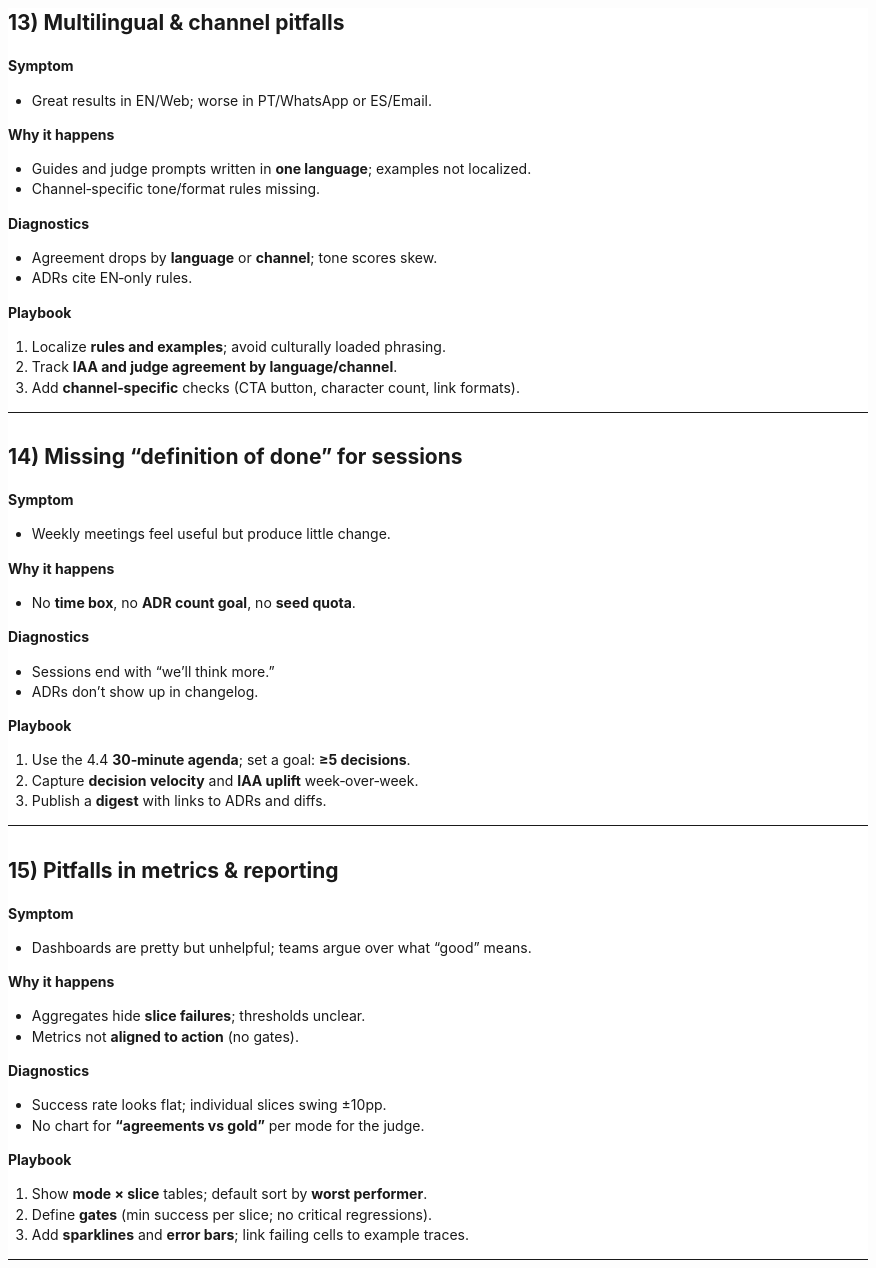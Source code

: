 
## 13) Multilingual & channel pitfalls

**Symptom**  
- Great results in EN/Web; worse in PT/WhatsApp or ES/Email.

**Why it happens**  
- Guides and judge prompts written in **one language**; examples not localized.  
- Channel‑specific tone/format rules missing.

**Diagnostics**  
- Agreement drops by **language** or **channel**; tone scores skew.  
- ADRs cite EN‑only rules.

**Playbook**  
1. Localize **rules and examples**; avoid culturally loaded phrasing.  
2. Track **IAA and judge agreement by language/channel**.  
3. Add **channel‑specific** checks (CTA button, character count, link formats).

---

## 14) Missing “definition of done” for sessions

**Symptom**  
- Weekly meetings feel useful but produce little change.

**Why it happens**  
- No **time box**, no **ADR count goal**, no **seed quota**.

**Diagnostics**  
- Sessions end with “we’ll think more.”  
- ADRs don’t show up in changelog.

**Playbook**  
1. Use the 4.4 **30‑minute agenda**; set a goal: **≥5 decisions**.  
2. Capture **decision velocity** and **IAA uplift** week‑over‑week.  
3. Publish a **digest** with links to ADRs and diffs.

---

## 15) Pitfalls in metrics & reporting

**Symptom**  
- Dashboards are pretty but unhelpful; teams argue over what “good” means.

**Why it happens**  
- Aggregates hide **slice failures**; thresholds unclear.  
- Metrics not **aligned to action** (no gates).

**Diagnostics**  
- Success rate looks flat; individual slices swing ±10pp.  
- No chart for **“agreements vs gold”** per mode for the judge.

**Playbook**  
1. Show **mode × slice** tables; default sort by **worst performer**.  
2. Define **gates** (min success per slice; no critical regressions).  
3. Add **sparklines** and **error bars**; link failing cells to example traces.

---